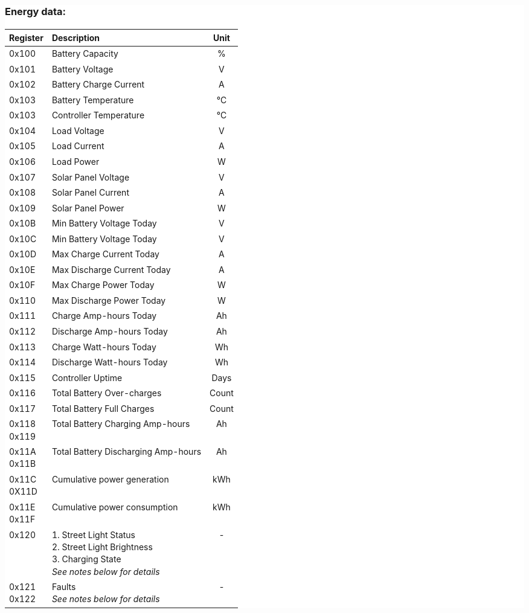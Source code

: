
### Energy data:

| Register       | Description                                                                                                | Unit  |
| :------------- | :--------------------------------------------------------------------------------------------------------- | :---: |
| 0x100          | Battery Capacity                                                                                           |     % |
| 0x101          | Battery Voltage                                                                                            |     V |
| 0x102          | Battery Charge Current                                                                                     |     A |
| 0x103          | Battery Temperature                                                                                        |    °C |
| 0x103          | Controller Temperature                                                                                     |    °C |
| 0x104          | Load Voltage                                                                                               |     V |
| 0x105          | Load Current                                                                                               |     A |
| 0x106          | Load Power                                                                                                 |     W |
| 0x107          | Solar Panel Voltage                                                                                        |     V |
| 0x108          | Solar Panel Current                                                                                        |     A |
| 0x109          | Solar Panel Power                                                                                          |     W |
| 0x10B          | Min Battery Voltage Today                                                                                  |     V |
| 0x10C          | Min Battery Voltage Today                                                                                  |     V |
| 0x10D          | Max Charge Current Today                                                                                   |     A |
| 0x10E          | Max Discharge Current Today                                                                                |     A |
| 0x10F          | Max Charge Power Today                                                                                     |     W |
| 0x110          | Max Discharge Power Today                                                                                  |     W |
| 0x111          | Charge Amp-hours Today                                                                                     |    Ah |
| 0x112          | Discharge Amp-hours Today                                                                                  |    Ah |
| 0x113          | Charge Watt-hours Today                                                                                    |    Wh |
| 0x114          | Discharge Watt-hours Today                                                                                 |    Wh |
| 0x115          | Controller Uptime                                                                                          |  Days |
| 0x116          | Total Battery Over-charges                                                                                 | Count |
| 0x117          | Total Battery Full Charges                                                                                 | Count |
| 0x118<br>0x119 | Total Battery Charging Amp-hours                                                                           |    Ah |
| 0x11A<br>0x11B | Total Battery Discharging Amp-hours                                                                        |    Ah |
| 0x11C<br>0X11D | Cumulative power generation                                                                                |   kWh |
| 0x11E<br>0x11F | Cumulative power consumption                                                                               |   kWh |
| 0x120          | 1. Street Light Status<br>2. Street Light Brightness<br>3. Charging State<br>_See notes below for details_ |   -   |
| 0x121<br>0x122 | Faults<br>_See notes below for details_                                                                    |   -   |
